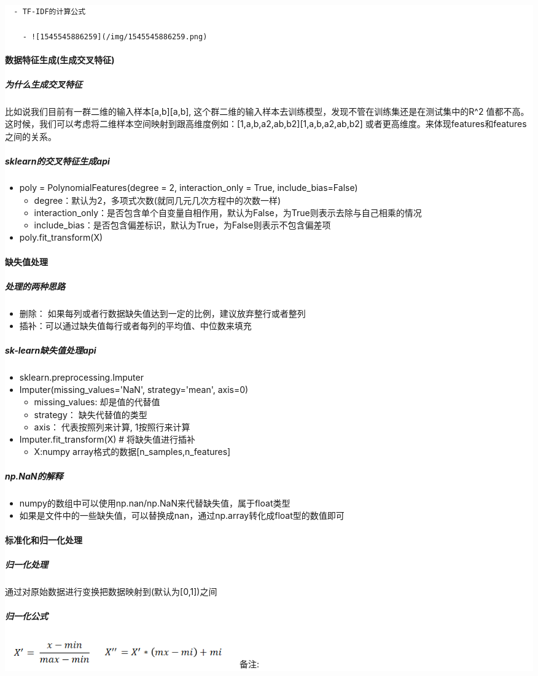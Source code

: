       - TF-IDF的计算公式

        - ![1545545886259](/img/1545545886259.png)

#### 数据特征生成(生成交叉特征)

##### 为什么生成交叉特征
比如说我们目前有一群二维的输入样本\[a,b]\[a,b], 这个群二维的输入样本去训练模型，发现不管在训练集还是在测试集中的R^2 值都不高。 这时候，我们可以考虑将二维样本空间映射到跟高维度例如：\[1,a,b,a2,ab,b2][1,a,b,a2,ab,b2] 或者更高维度。来体现features和features之间的关系。

##### sklearn的交叉特征生成api
- poly = PolynomialFeatures(degree = 2, interaction_only = True, include_bias=False)
	- degree：默认为2，多项式次数(就同几元几次方程中的次数一样)
    -  interaction_only：是否包含单个自变量自相作用，默认为False，为True则表示去除与自己相乘的情况
    - include_bias：是否包含偏差标识，默认为True，为False则表示不包含偏差项
- poly.fit_transform(X)

#### 缺失值处理

##### 处理的两种思路
- 删除： 如果每列或者行数据缺失值达到一定的比例，建议放弃整行或者整列
- 插补：可以通过缺失值每行或者每列的平均值、中位数来填充

##### sk-learn缺失值处理api
- sklearn.preprocessing.Imputer
- Imputer(missing_values='NaN', strategy='mean', axis=0)
	- missing_values: 却是值的代替值
	- strategy： 缺失代替值的类型
	- axis： 代表按照列来计算, 1按照行来计算
- Imputer.fit_transform(X)      # 将缺失值进行插补
	- X:numpy array格式的数据[n_samples,n_features]

#####  np.NaN的解释
- numpy的数组中可以使用np.nan/np.NaN来代替缺失值，属于float类型
- 如果是文件中的一些缺失值，可以替换成nan，通过np.array转化成float型的数值即可

#### 标准化和归一化处理

##### 归一化处理
通过对原始数据进行变换把数据映射到(默认为[0,1])之间

##### 归一化公式
 ![1545547148732](/img/1545547148732.png)
 备注: 
